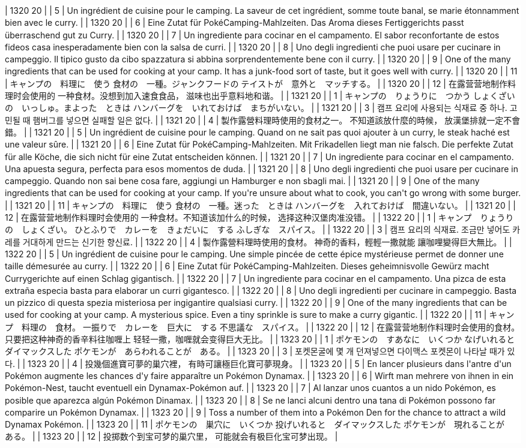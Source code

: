 |  1320      20 |  |  5 |      Un ingrédient de cuisine pour le camping. La saveur de cet ingrédient, somme toute banal, se marie étonnamment bien avec le curry. |
|  1320      20 |  |  6 |      Eine Zutat für PokéCamping-Mahlzeiten. Das Aroma dieses Fertiggerichts passt überraschend gut zu Curry. |
|  1320      20 |  |  7 |      Un ingrediente para cocinar en el campamento. El sabor reconfortante de estos fideos casa inesperadamente bien con la salsa de curri. |
|  1320      20 |  |  8 |      Uno degli ingredienti che puoi usare per cucinare in campeggio. Il tipico gusto da cibo spazzatura si abbina sorprendentemente bene con il curry. |
|  1320      20 |  |  9 |      One of the many ingredients that can be used for cooking at your camp. It has a junk-food sort of taste, but it goes well with curry. |
|  1320      20 |  |  11 |     キャンプの　料理に　使う 食材の　一種。ジャンクフードの テイストが　意外と　マッチする。 |
|  1320      20 |  |  12 |     在露营营地制作料理时会使用的 一种食材。没想到加入速食食品， 滋味也出乎意料地和谐。 |
|  1321      20 |  |  1 |      キャンプの　りょうりに　つかう しょくざいの　いっしゅ。まよった　ときは ハンバーグを　いれておけば　まちがいない。 |
|  1321      20 |  |  3 |      캠프 요리에 사용되는 식재료 중 하나. 고민될 때 햄버그를 넣으면 실패할 일은 없다. |
|  1321      20 |  |  4 |      製作露營料理時使用的食材之一。 不知道該放什麼的時候， 放漢堡排就一定不會錯。 |
|  1321      20 |  |  5 |      Un ingrédient de cuisine pour le camping. Quand on ne sait pas quoi ajouter à un curry, le steak haché est une valeur sûre. |
|  1321      20 |  |  6 |      Eine Zutat für PokéCamping-Mahlzeiten. Mit Frikadellen liegt man nie falsch. Die perfekte Zutat für alle Köche, die sich nicht für eine Zutat entscheiden können. |
|  1321      20 |  |  7 |      Un ingrediente para cocinar en el campamento. Una apuesta segura, perfecta para esos momentos de duda. |
|  1321      20 |  |  8 |      Uno degli ingredienti che puoi usare per cucinare in campeggio. Quando non sai bene cosa fare, aggiungi un Hamburger e non sbagli mai. |
|  1321      20 |  |  9 |      One of the many ingredients that can be used for cooking at your camp. If you're unsure about what to cook, you can't go wrong with some burger. |
|  1321      20 |  |  11 |     キャンプの　料理に　使う 食材の　一種。迷った　ときは ハンバーグを　入れておけば　間違いない。 |
|  1321      20 |  |  12 |     在露营营地制作料理时会使用的 一种食材。不知道该加什么的时候， 选择这种汉堡肉准没错。 |
|  1322      20 |  |  1 |      キャンプ　りょうりの　しょくざい。 ひとふりで　カレーを　きょだいに　する ふしぎな　スパイス。 |
|  1322      20 |  |  3 |      캠프 요리의 식재료. 조금만 넣어도 카레를 거대하게 만드는 신기한 향신료. |
|  1322      20 |  |  4 |      製作露營料理時使用的食材。 神奇的香料，輕輕一撒就能 讓咖哩變得巨大無比。 |
|  1322      20 |  |  5 |      Un ingrédient de cuisine pour le camping. Une simple pincée de cette épice mystérieuse permet de donner une taille démesurée au curry. |
|  1322      20 |  |  6 |      Eine Zutat für PokéCamping-Mahlzeiten. Dieses geheimnisvolle Gewürz macht Currygerichte auf einen Schlag gigantisch. |
|  1322      20 |  |  7 |      Un ingrediente para cocinar en el campamento. Una pizca de esta extraña especia basta para elaborar un curri gigantesco. |
|  1322      20 |  |  8 |      Uno degli ingredienti per cucinare in campeggio. Basta un pizzico di questa spezia misteriosa per ingigantire qualsiasi curry. |
|  1322      20 |  |  9 |      One of the many ingredients that can be used for cooking at your camp. A mysterious spice. Even a tiny sprinkle is sure to make a curry gigantic. |
|  1322      20 |  |  11 |     キャンプ　料理の　食材。 一振りで　カレーを　巨大に　する 不思議な　スパイス。 |
|  1322      20 |  |  12 |     在露营营地制作料理时会使用的食材。 只要把这种神奇的香辛料往咖喱上 轻轻一撒，咖喱就会变得巨大无比。 |
|  1323      20 |  |  1 |      ポケモンの　すあなに　いくつか なげいれると　ダイマックスした ポケモンが　あらわれることが　ある。 |
|  1323      20 |  |  3 |      포켓몬굴에 몇 개 던져넣으면 다이맥스 포켓몬이 나타날 때가 있다. |
|  1323      20 |  |  4 |      投幾個進寶可夢的巢穴裡， 有時可讓極巨化寶可夢現身。 |
|  1323      20 |  |  5 |      En lancer plusieurs dans l'antre d'un Pokémon augmente les chances d'y faire apparaître un Pokémon Dynamax. |
|  1323      20 |  |  6 |      Wirft man mehrere von ihnen in ein Pokémon-Nest, taucht eventuell ein Dynamax-Pokémon auf. |
|  1323      20 |  |  7 |      Al lanzar unos cuantos a un nido Pokémon, es posible que aparezca algún Pokémon Dinamax. |
|  1323      20 |  |  8 |      Se ne lanci alcuni dentro una tana di Pokémon possono far comparire un Pokémon Dynamax. |
|  1323      20 |  |  9 |      Toss a number of them into a Pokémon Den for the chance to attract a wild Dynamax Pokémon. |
|  1323      20 |  |  11 |     ポケモンの　巣穴に　いくつか 投げいれると　ダイマックスした ポケモンが　現れることが　ある。 |
|  1323      20 |  |  12 |     投掷数个到宝可梦的巢穴里， 可能就会有极巨化宝可梦出现。 |
